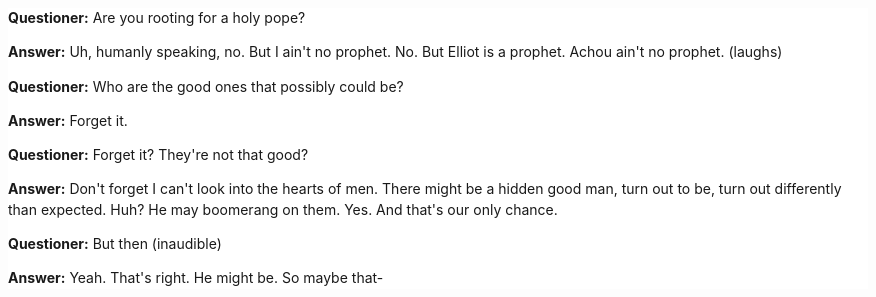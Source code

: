 

**Questioner:** Are you rooting for a holy pope?

**Answer:** Uh, humanly speaking, no. But I ain't no prophet. No. But Elliot is a prophet. Achou ain't no prophet. (laughs)



**Questioner:** Who are the good ones that possibly could be?

**Answer:** Forget it.



**Questioner:** Forget it? They're not that good?

**Answer:** Don't forget I can't look into the hearts of men. There might be a hidden good man, turn out to be, turn out differently than expected. Huh? He may boomerang on them. Yes. And that's our only chance.



**Questioner:** But then (inaudible)

**Answer:** Yeah. That's right. He might be. So maybe that-
